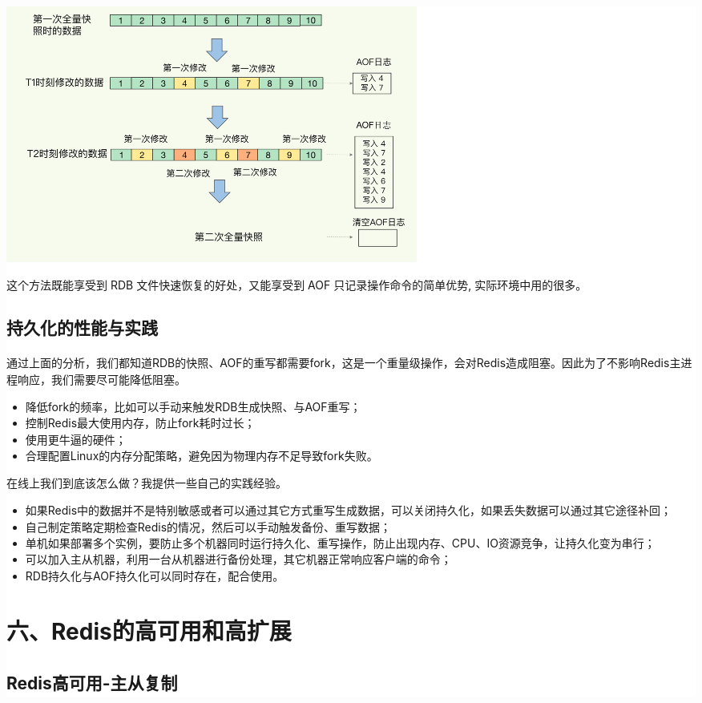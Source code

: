 <img src="img/Redis-Interview/redis-x-rdb-4.jpg" alt="img" style="zoom: 50%;" />

这个方法既能享受到 RDB 文件快速恢复的好处，又能享受到 AOF 只记录操作命令的简单优势, 实际环境中用的很多。



##  持久化的性能与实践

通过上面的分析，我们都知道RDB的快照、AOF的重写都需要fork，这是一个重量级操作，会对Redis造成阻塞。因此为了不影响Redis主进程响应，我们需要尽可能降低阻塞。

- 降低fork的频率，比如可以手动来触发RDB生成快照、与AOF重写；
- 控制Redis最大使用内存，防止fork耗时过长；
- 使用更牛逼的硬件；
- 合理配置Linux的内存分配策略，避免因为物理内存不足导致fork失败。

在线上我们到底该怎么做？我提供一些自己的实践经验。

- 如果Redis中的数据并不是特别敏感或者可以通过其它方式重写生成数据，可以关闭持久化，如果丢失数据可以通过其它途径补回；
- 自己制定策略定期检查Redis的情况，然后可以手动触发备份、重写数据；
- 单机如果部署多个实例，要防止多个机器同时运行持久化、重写操作，防止出现内存、CPU、IO资源竞争，让持久化变为串行；
- 可以加入主从机器，利用一台从机器进行备份处理，其它机器正常响应客户端的命令；
- RDB持久化与AOF持久化可以同时存在，配合使用。

# 六、Redis的高可用和高扩展

## Redis高可用-主从复制
